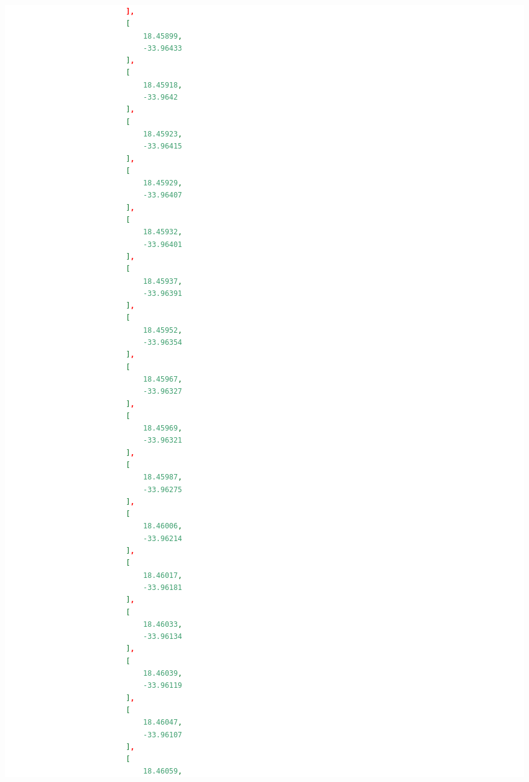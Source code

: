 ```json
                            ],
                            [
                                18.45899,
                                -33.96433
                            ],
                            [
                                18.45918,
                                -33.9642
                            ],
                            [
                                18.45923,
                                -33.96415
                            ],
                            [
                                18.45929,
                                -33.96407
                            ],
                            [
                                18.45932,
                                -33.96401
                            ],
                            [
                                18.45937,
                                -33.96391
                            ],
                            [
                                18.45952,
                                -33.96354
                            ],
                            [
                                18.45967,
                                -33.96327
                            ],
                            [
                                18.45969,
                                -33.96321
                            ],
                            [
                                18.45987,
                                -33.96275
                            ],
                            [
                                18.46006,
                                -33.96214
                            ],
                            [
                                18.46017,
                                -33.96181
                            ],
                            [
                                18.46033,
                                -33.96134
                            ],
                            [
                                18.46039,
                                -33.96119
                            ],
                            [
                                18.46047,
                                -33.96107
                            ],
                            [
                                18.46059,
```